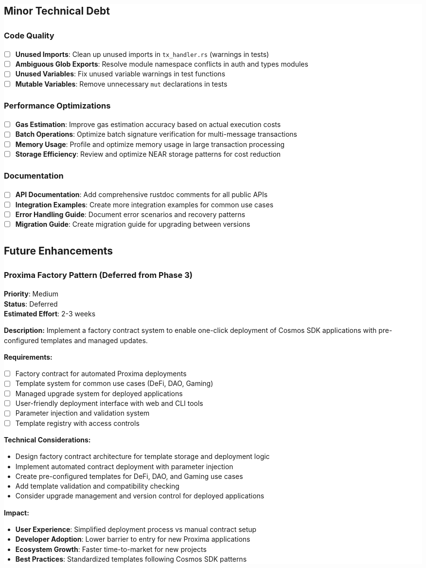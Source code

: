 ## Minor Technical Debt

### Code Quality
- [ ] **Unused Imports**: Clean up unused imports in `tx_handler.rs` (warnings in tests)
- [ ] **Ambiguous Glob Exports**: Resolve module namespace conflicts in auth and types modules
- [ ] **Unused Variables**: Fix unused variable warnings in test functions
- [ ] **Mutable Variables**: Remove unnecessary `mut` declarations in tests

### Performance Optimizations
- [ ] **Gas Estimation**: Improve gas estimation accuracy based on actual execution costs
- [ ] **Batch Operations**: Optimize batch signature verification for multi-message transactions
- [ ] **Memory Usage**: Profile and optimize memory usage in large transaction processing
- [ ] **Storage Efficiency**: Review and optimize NEAR storage patterns for cost reduction

### Documentation
- [ ] **API Documentation**: Add comprehensive rustdoc comments for all public APIs
- [ ] **Integration Examples**: Create more integration examples for common use cases
- [ ] **Error Handling Guide**: Document error scenarios and recovery patterns
- [ ] **Migration Guide**: Create migration guide for upgrading between versions

## Future Enhancements

### Proxima Factory Pattern (Deferred from Phase 3)
**Priority**: Medium  
**Status**: Deferred  
**Estimated Effort**: 2-3 weeks  

**Description:**
Implement a factory contract system to enable one-click deployment of Cosmos SDK applications with pre-configured templates and managed updates.

**Requirements:**
- [ ] Factory contract for automated Proxima deployments
- [ ] Template system for common use cases (DeFi, DAO, Gaming)
- [ ] Managed upgrade system for deployed applications
- [ ] User-friendly deployment interface with web and CLI tools
- [ ] Parameter injection and validation system
- [ ] Template registry with access controls

**Technical Considerations:**
- Design factory contract architecture for template storage and deployment logic
- Implement automated contract deployment with parameter injection
- Create pre-configured templates for DeFi, DAO, and Gaming use cases
- Add template validation and compatibility checking
- Consider upgrade management and version control for deployed applications

**Impact:**
- **User Experience**: Simplified deployment process vs manual contract setup
- **Developer Adoption**: Lower barrier to entry for new Proxima applications
- **Ecosystem Growth**: Faster time-to-market for new projects
- **Best Practices**: Standardized templates following Cosmos SDK patterns
